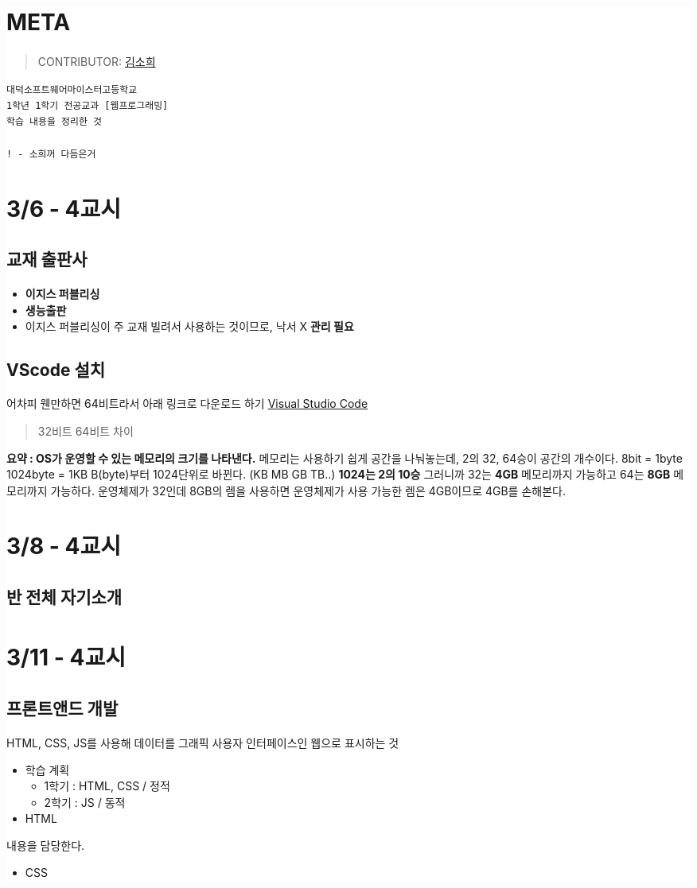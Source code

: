# META
> CONTRIBUTOR: [김소희](https://github.com/ttohee)
```
대덕소프트웨어마이스터고등학교
1학년 1학기 전공교과 [웹프로그래밍]
학습 내용을 정리한 것

! - 소희꺼 다듬은거
```
# 3/6 - 4교시

## 교재 출판사

- **이지스 퍼블리싱**
- **생능출판**
- 이지스 퍼블리싱이 주 교재 빌려서 사용하는 것이므로, 낙서 X **관리 필요**

## VScode 설치

어차피 웬만하면 64비트라서 아래 링크로 다운로드 하기 [Visual Studio Code](https://drive.google.com/file/d/14Gu_QEF4QWevGaJRloWyalUGosda4xR8/view?usp=drive_link)

> 32비트 64비트 차이

**요약 : OS가 운영할 수 있는 메모리의 크기를 나타낸다.** 메모리는 사용하기 쉽게 공간을 나눠놓는데, 2의 32, 64승이 공간의 개수이다. 8bit = 1byte 1024byte = 1KB B(byte)부터 1024단위로 바뀐다. (KB MB GB TB..) **1024는 2의 10승** 그러니까 32는 **4GB** 메모리까지 가능하고 64는 **8GB** 메모리까지 가능하다. 운영체제가 32인데 8GB의 렘을 사용하면 운영체제가 사용 가능한 렘은 4GB이므로 4GB를 손해본다.

# 3/8 - 4교시

## 반 전체 자기소개

# 3/11 - 4교시

## 프론트앤드 개발

HTML, CSS, JS를 사용해 데이터를 그래픽 사용자 인터페이스인 웹으로 표시하는 것

- 학습 계획
    - 1학기 : HTML, CSS / 정적
    - 2학기 : JS / 동적
- HTML

내용을 담당한다.

- CSS
